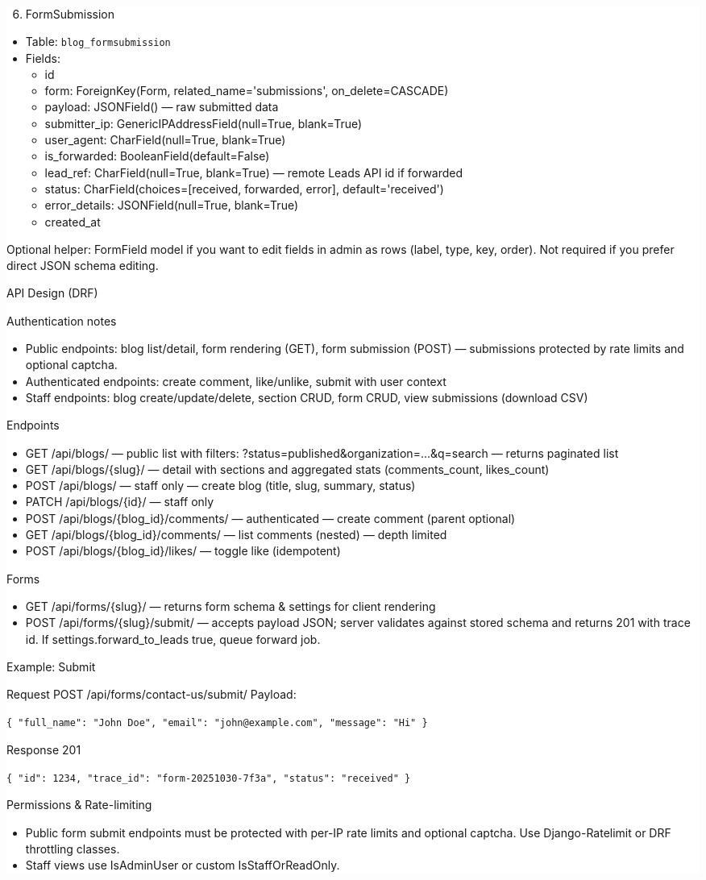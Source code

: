 6) FormSubmission
- Table: `blog_formsubmission`
- Fields:
  - id
  - form: ForeignKey(Form, related_name='submissions', on_delete=CASCADE)
  - payload: JSONField() — raw submitted data
  - submitter_ip: GenericIPAddressField(null=True, blank=True)
  - user_agent: CharField(null=True, blank=True)
  - is_forwarded: BooleanField(default=False)
  - lead_ref: CharField(null=True, blank=True) — remote Leads API id if forwarded
  - status: CharField(choices=[received, forwarded, error], default='received')
  - error_details: JSONField(null=True, blank=True)
  - created_at

Optional helper: FormField model if you want to edit fields in admin as rows (label, type, key, order). Not required if you prefer direct JSON schema editing.

API Design (DRF)

Authentication notes
- Public endpoints: blog list/detail, form rendering (GET), form submission (POST) — submissions protected by rate limits and optional captcha.
- Authenticated endpoints: create comment, like/unlike, submit with user context
- Staff endpoints: blog create/update/delete, section CRUD, form CRUD, view submissions (download CSV)

Endpoints
- GET /api/blogs/ — public list with filters: ?status=published&organization=...&q=search — returns paginated list
- GET /api/blogs/{slug}/ — detail with sections and aggregated stats (comments_count, likes_count)
- POST /api/blogs/ — staff only — create blog (title, slug, summary, status)
- PATCH /api/blogs/{id}/ — staff only
- POST /api/blogs/{blog_id}/comments/ — authenticated — create comment (parent optional)
- GET /api/blogs/{blog_id}/comments/ — list comments (nested) — depth limited
- POST /api/blogs/{blog_id}/likes/ — toggle like (idempotent)

Forms
- GET /api/forms/{slug}/ — returns form schema & settings for client rendering
- POST /api/forms/{slug}/submit/ — accepts payload JSON; server validates against stored schema and returns 201 with trace id. If settings.forward_to_leads true, queue forward job.

Example: Submit

Request POST /api/forms/contact-us/submit/
Payload:
```
{ "full_name": "John Doe", "email": "john@example.com", "message": "Hi" }
```

Response 201
```
{ "id": 1234, "trace_id": "form-20251030-7f3a", "status": "received" }
```

Permissions & Rate-limiting
- Public form submit endpoints must be protected with per-IP rate limits and optional captcha. Use Django-Ratelimit or DRF throttling classes.
- Staff views use IsAdminUser or custom IsStaffOrReadOnly.
